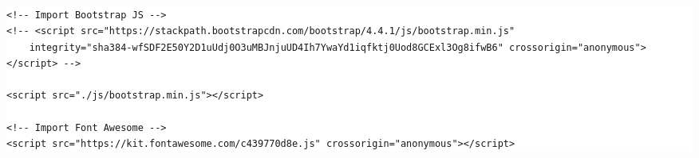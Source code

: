     <!-- Import Bootstrap JS -->
    <!-- <script src="https://stackpath.bootstrapcdn.com/bootstrap/4.4.1/js/bootstrap.min.js"
        integrity="sha384-wfSDF2E50Y2D1uUdj0O3uMBJnjuUD4Ih7YwaYd1iqfktj0Uod8GCExl3Og8ifwB6" crossorigin="anonymous">
    </script> -->

    <script src="./js/bootstrap.min.js"></script>

    <!-- Import Font Awesome -->
    <script src="https://kit.fontawesome.com/c439770d8e.js" crossorigin="anonymous"></script>
    
</body>

</html>